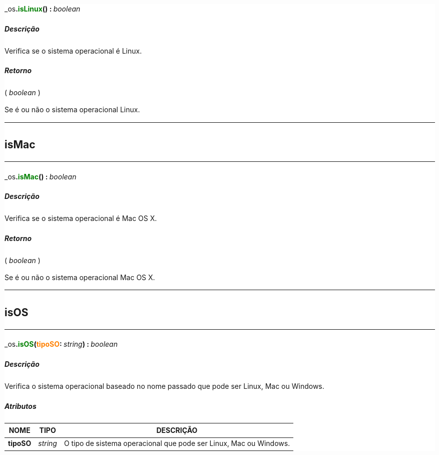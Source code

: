 
#### <span style="font-weight: normal">_os</span>.<span style="color: #008000">isLinux</span>() : <span style="font-weight: normal; font-style: italic;">boolean</span>
##### Descrição

Verifica se o sistema operacional é Linux.

##### Retorno

( _boolean_ )

Se é ou não o sistema operacional Linux.

---

## isMac

---

#### <span style="font-weight: normal">_os</span>.<span style="color: #008000">isMac</span>() : <span style="font-weight: normal; font-style: italic;">boolean</span>
##### Descrição

Verifica se o sistema operacional é Mac OS X.

##### Retorno

( _boolean_ )

Se é ou não o sistema operacional Mac OS X.

---

## isOS

---

#### <span style="font-weight: normal">_os</span>.<span style="color: #008000">isOS</span>(<span style="color: #FF8000">tipoSO</span>: <span style="font-weight: normal; font-style: italic;">string</span>) : <span style="font-weight: normal; font-style: italic;">boolean</span>
##### Descrição

Verifica o sistema operacional baseado no nome passado que pode ser Linux, Mac ou Windows.

##### Atributos

| NOME | TIPO | DESCRIÇÃO |
|---|---|---|
| **tipoSO** | _string_ | O tipo de sistema operacional que pode ser Linux, Mac ou Windows. |
